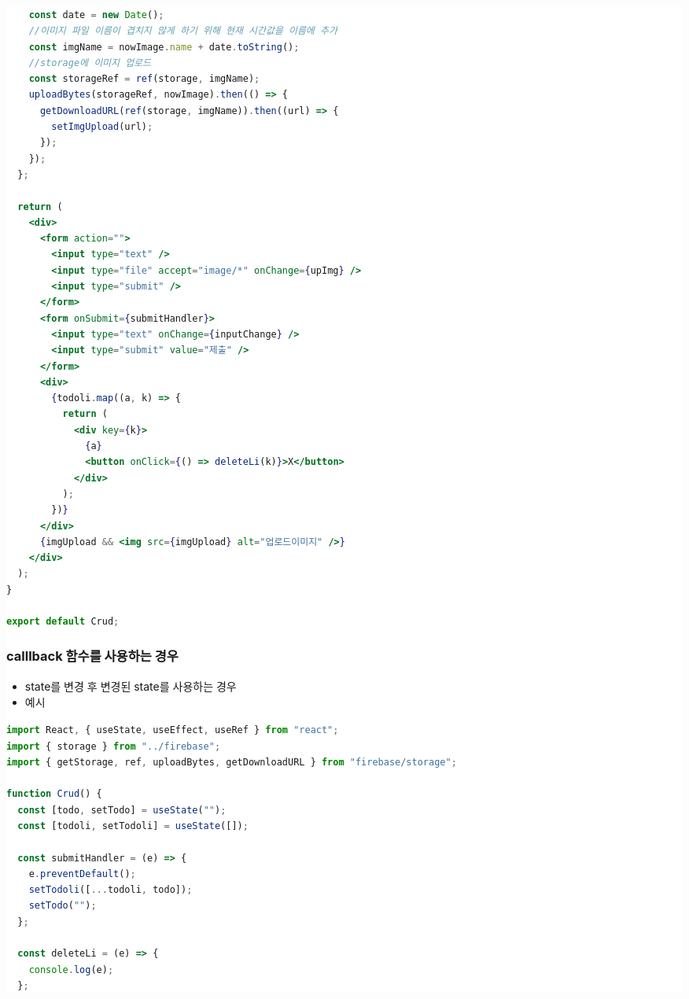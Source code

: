 ```jsx
    const date = new Date();
    //이미지 파일 이름이 겹치지 않게 하기 위해 현재 시간값을 이름에 추가
    const imgName = nowImage.name + date.toString();
    //storage에 이미지 업로드
    const storageRef = ref(storage, imgName);
    uploadBytes(storageRef, nowImage).then(() => {
      getDownloadURL(ref(storage, imgName)).then((url) => {
        setImgUpload(url);
      });
    });
  };

  return (
    <div>
      <form action="">
        <input type="text" />
        <input type="file" accept="image/*" onChange={upImg} />
        <input type="submit" />
      </form>
      <form onSubmit={submitHandler}>
        <input type="text" onChange={inputChange} />
        <input type="submit" value="제출" />
      </form>
      <div>
        {todoli.map((a, k) => {
          return (
            <div key={k}>
              {a}
              <button onClick={() => deleteLi(k)}>X</button>
            </div>
          );
        })}
      </div>
      {imgUpload && <img src={imgUpload} alt="업로드이미지" />}
    </div>
  );
}

export default Crud;
```

### calllback 함수를 사용하는 경우

- state를 변경 후 변경된 state를 사용하는 경우
- 예시

```jsx
import React, { useState, useEffect, useRef } from "react";
import { storage } from "../firebase";
import { getStorage, ref, uploadBytes, getDownloadURL } from "firebase/storage";

function Crud() {
  const [todo, setTodo] = useState("");
  const [todoli, setTodoli] = useState([]);

  const submitHandler = (e) => {
    e.preventDefault();
    setTodoli([...todoli, todo]);
    setTodo("");
  };

  const deleteLi = (e) => {
    console.log(e);
  };
```